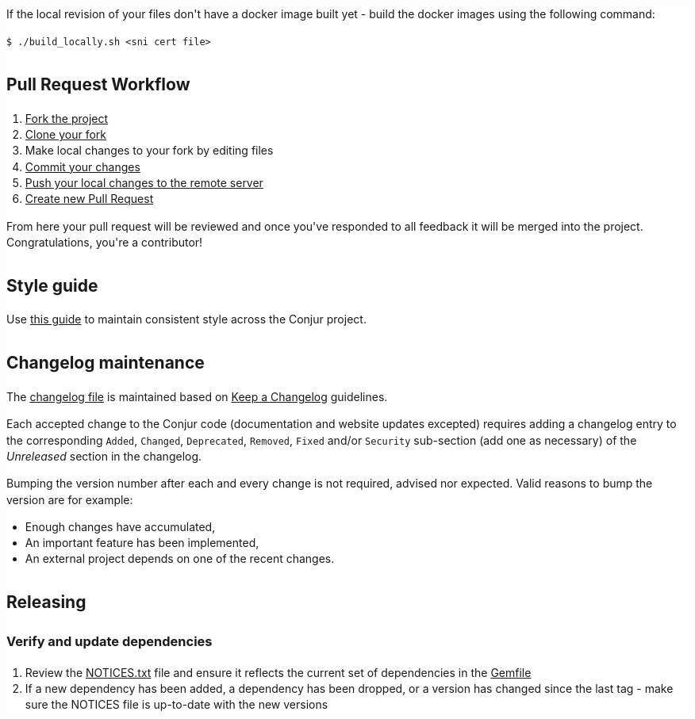 If the local revision of your files don't have a docker image built yet - build
the docker images using the following command:

```shell
$ ./build_locally.sh <sni cert file>
```

## Pull Request Workflow

1. [Fork the project](https://help.github.com/en/github/getting-started-with-github/fork-a-repo)
2. [Clone your fork](https://help.github.com/en/github/creating-cloning-and-archiving-repositories/cloning-a-repository)
3. Make local changes to your fork by editing files
3. [Commit your changes](https://help.github.com/en/github/managing-files-in-a-repository/adding-a-file-to-a-repository-using-the-command-line)
4. [Push your local changes to the remote server](https://help.github.com/en/github/using-git/pushing-commits-to-a-remote-repository)
5. [Create new Pull Request](https://help.github.com/en/github/collaborating-with-issues-and-pull-requests/creating-a-pull-request-from-a-fork)

From here your pull request will be reviewed and once you've responded to all
feedback it will be merged into the project. Congratulations, you're a
contributor!

## Style guide

Use [this guide][style] to maintain consistent style across the Conjur project.

[style]: STYLE.md
[tests]: README.md#Testing
[issues]: https://github.com/cyberark/conjur/issues

## Changelog maintenance

The [changelog file](CHANGELOG.md) is maintained based on
[Keep a Changelog](http://keepachangelog.com/en/1.0.0/) guidelines.

Each accepted change to the Conjur code (documentation and website updates
excepted) requires adding a changelog entry to the corresponding `Added`,
`Changed`, `Deprecated`, `Removed`, `Fixed` and/or `Security` sub-section (add
one as necessary) of the _Unreleased_ section in the changelog.

Bumping the version number after each and every change is not required,
advised nor expected. Valid reasons to bump the version are for example:

- Enough changes have accumulated,
- An important feature has been implemented,
- An external project depends on one of the recent changes.

## Releasing

### Verify and update dependencies
1. Review the [NOTICES.txt](./NOTICES.txt) file and ensure it reflects the current
   set of dependencies in the [Gemfile](./Gemfile)
1. If a new dependency has been added, a dependency has been dropped, or a version
   has changed since the last tag - make sure the NOTICES file is up-to-date with
   the new versions


[get-docker]: https://docs.docker.com/engine/installation
[get-git]: https://git-scm.com/downloads
[get-docker-compose]: https://docs.docker.com/compose/install
[install-ruby-3]: https://www.ruby-lang.org/en/documentation/installation/
[install-rvm]: https://rvm.io/rvm/install